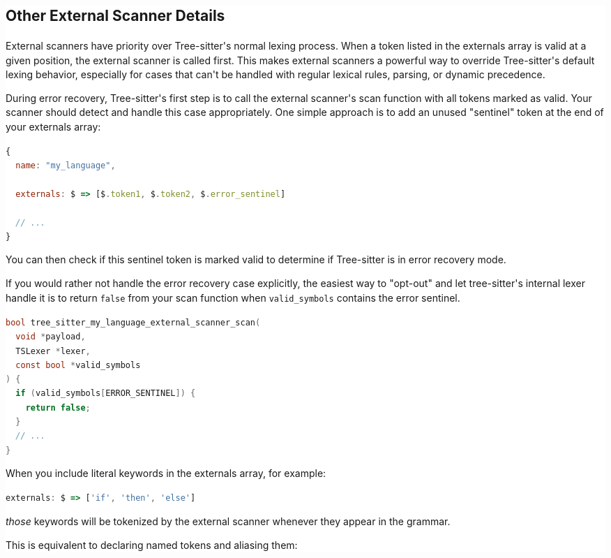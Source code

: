 ## Other External Scanner Details

External scanners have priority over Tree-sitter's normal lexing process. When a token listed in the externals array is valid
at a given position, the external scanner is called first. This makes external scanners a powerful way to override Tree-sitter's
default lexing behavior, especially for cases that can't be handled with regular lexical rules, parsing, or dynamic precedence.

During error recovery, Tree-sitter's first step is to call the external scanner's scan function with all tokens marked as
valid. Your scanner should detect and handle this case appropriately. One simple approach is to add an unused "sentinel"
token at the end of your externals array:

```js
{
  name: "my_language",

  externals: $ => [$.token1, $.token2, $.error_sentinel]

  // ...
}
```

You can then check if this sentinel token is marked valid to determine if Tree-sitter is in error recovery mode.

If you would rather not handle the error recovery case explicitly, the easiest way to "opt-out" and let tree-sitter's internal
lexer handle it is to return `false` from your scan function when `valid_symbols` contains the error sentinel.

```c
bool tree_sitter_my_language_external_scanner_scan(
  void *payload,
  TSLexer *lexer,
  const bool *valid_symbols
) {
  if (valid_symbols[ERROR_SENTINEL]) {
    return false;
  }
  // ...
}
```

When you include literal keywords in the externals array, for example:

```js
externals: $ => ['if', 'then', 'else']
```

_those_ keywords will
be tokenized by the external scanner whenever they appear in the grammar.

This is equivalent to declaring named tokens and aliasing them:


[ejs]: https://ejs.co
[enum]: https://en.wikipedia.org/wiki/Enumerated_type#C
[heredoc]: https://en.wikipedia.org/wiki/Here_document
[indent-tokens]: https://en.wikipedia.org/wiki/Off-side_rule
[multi-language-section]: ../using-parsers/3-advanced-parsing.md#multi-language-documents
[percent-string]: https://docs.ruby-lang.org/en/2.5.0/doc/syntax/literals_rdoc.html#label-Percent+Strings